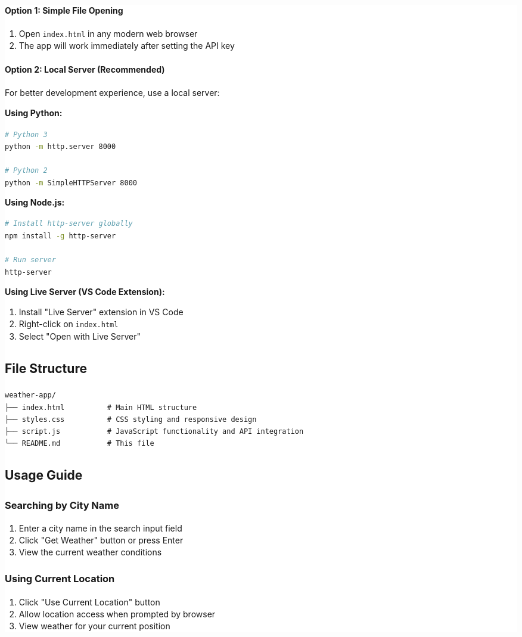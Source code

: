 #### Option 1: Simple File Opening
1. Open `index.html` in any modern web browser
2. The app will work immediately after setting the API key

#### Option 2: Local Server (Recommended)
For better development experience, use a local server:

**Using Python:**
```bash
# Python 3
python -m http.server 8000

# Python 2
python -m SimpleHTTPServer 8000
```

**Using Node.js:**
```bash
# Install http-server globally
npm install -g http-server

# Run server
http-server
```

**Using Live Server (VS Code Extension):**
1. Install "Live Server" extension in VS Code
2. Right-click on `index.html`
3. Select "Open with Live Server"

## File Structure

```
weather-app/
├── index.html          # Main HTML structure
├── styles.css          # CSS styling and responsive design
├── script.js           # JavaScript functionality and API integration
└── README.md           # This file
```

## Usage Guide

### Searching by City Name
1. Enter a city name in the search input field
2. Click "Get Weather" button or press Enter
3. View the current weather conditions

### Using Current Location
1. Click "Use Current Location" button
2. Allow location access when prompted by browser
3. View weather for your current position
